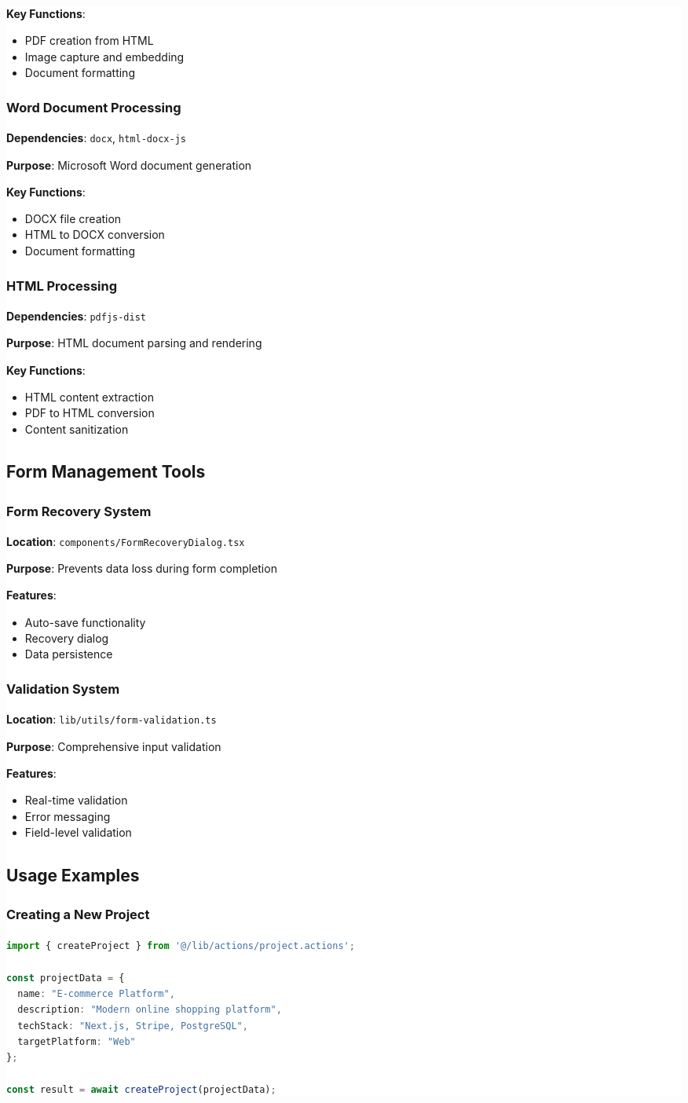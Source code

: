 **Key Functions**:
- PDF creation from HTML
- Image capture and embedding
- Document formatting

### Word Document Processing
**Dependencies**: `docx`, `html-docx-js`

**Purpose**: Microsoft Word document generation

**Key Functions**:
- DOCX file creation
- HTML to DOCX conversion
- Document formatting

### HTML Processing
**Dependencies**: `pdfjs-dist`

**Purpose**: HTML document parsing and rendering

**Key Functions**:
- HTML content extraction
- PDF to HTML conversion
- Content sanitization

## Form Management Tools

### Form Recovery System
**Location**: `components/FormRecoveryDialog.tsx`

**Purpose**: Prevents data loss during form completion

**Features**:
- Auto-save functionality
- Recovery dialog
- Data persistence

### Validation System
**Location**: `lib/utils/form-validation.ts`

**Purpose**: Comprehensive input validation

**Features**:
- Real-time validation
- Error messaging
- Field-level validation

## Usage Examples

### Creating a New Project
```typescript
import { createProject } from '@/lib/actions/project.actions';

const projectData = {
  name: "E-commerce Platform",
  description: "Modern online shopping platform",
  techStack: "Next.js, Stripe, PostgreSQL",
  targetPlatform: "Web"
};

const result = await createProject(projectData);
```
